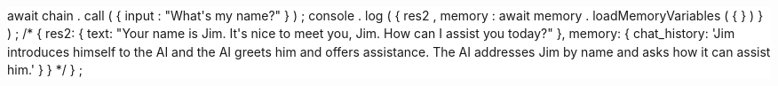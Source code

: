 await
chain
.
call
(
{
input
:
"What's my name?"
}
)
;
console
.
log
(
{
res2
,
memory
:
await
memory
.
loadMemoryVariables
(
{
}
)
}
)
;
/*
{
res2: {
text: "Your name is Jim. It's nice to meet you, Jim. How can I assist you today?"
},
memory: {
chat_history: 'Jim introduces himself to the AI and the AI greets him and offers assistance. The AI addresses Jim by name and asks how it can assist him.'
}
}
*/
}
;